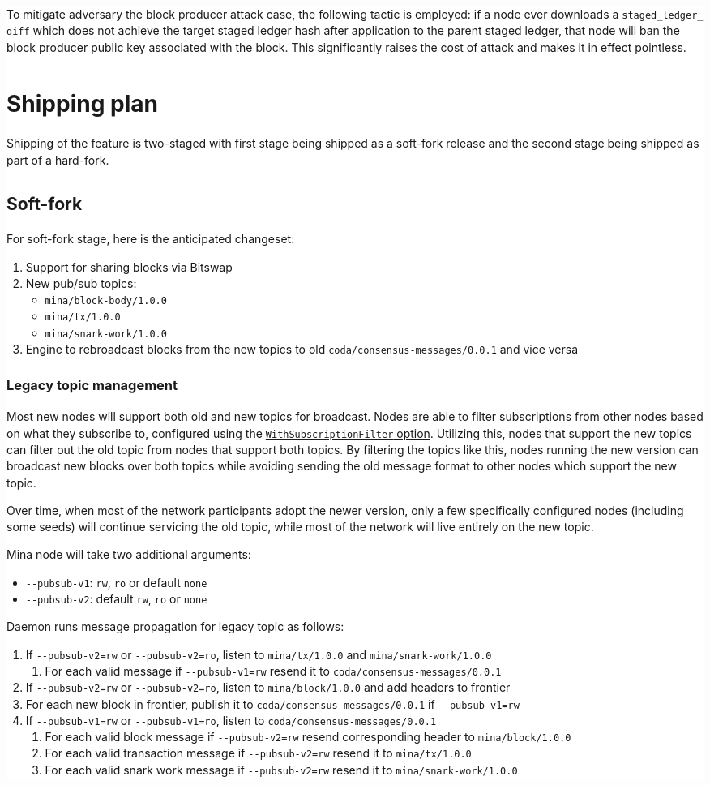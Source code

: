 To mitigate adversary the block producer attack case, the following tactic is employed: if a node ever downloads a `staged_ledger_diff` which does not achieve the target staged ledger hash after application to the parent staged ledger, that node will ban the block producer public key associated with the block. This significantly raises the cost of attack and makes it in effect pointless.

# Shipping plan
[shipping]: #shipping

Shipping of the feature is two-staged with first stage being shipped as a soft-fork release and the second stage being shipped as part of a hard-fork.

## Soft-fork

For soft-fork stage, here is the anticipated changeset:

1. Support for sharing blocks via Bitswap
2. New pub/sub topics:
    * `mina/block-body/1.0.0`
    * `mina/tx/1.0.0`
    * `mina/snark-work/1.0.0`
3. Engine to rebroadcast blocks from the new topics to old `coda/consensus-messages/0.0.1` and vice versa

### Legacy topic management

Most new nodes will support both old and new topics for broadcast. Nodes are able to filter subscriptions from other nodes based on what they subscribe to, configured using the [`WithSubscriptionFilter` option](https://github.com/libp2p/go-libp2p-pubsub/blob/55d412efa7f5a734d2f926e0c7c948f0ab4def21/subscription_filter.go#L36). Utilizing this, nodes that support the new topics can filter out the old topic from nodes that support both topics. By filtering the topics like this, nodes running the new version can broadcast new blocks over both topics while avoiding sending the old message format to other nodes which support the new topic.

Over time, when most of the network participants adopt the newer version, only a few specifically configured nodes (including some seeds) will continue servicing the old topic, while most of the network will live entirely on the new topic.

Mina node will take two additional arguments:

* `--pubsub-v1`: `rw`, `ro` or default `none`
* `--pubsub-v2`: default `rw`, `ro` or `none`

Daemon runs message propagation for legacy topic as follows:

1. If `--pubsub-v2=rw` or `--pubsub-v2=ro`, listen to `mina/tx/1.0.0` and `mina/snark-work/1.0.0`
   1. For each valid message if `--pubsub-v1=rw` resend it to `coda/consensus-messages/0.0.1`
2. If `--pubsub-v2=rw` or `--pubsub-v2=ro`, listen to `mina/block/1.0.0` and add headers to frontier
3. For each new block in frontier, publish it to `coda/consensus-messages/0.0.1` if `--pubsub-v1=rw`
4. If `--pubsub-v1=rw` or `--pubsub-v1=ro`, listen to `coda/consensus-messages/0.0.1`
   1. For each valid block message if `--pubsub-v2=rw` resend corresponding header to `mina/block/1.0.0`
   2. For each valid transaction message if `--pubsub-v2=rw` resend it to `mina/tx/1.0.0`
   3. For each valid snark work message if `--pubsub-v2=rw` resend it to `mina/snark-work/1.0.0`
 

[summary]: #summary
[motivation]: #motivation
[detailed-design]: #detailed-design
[drawbacks]: #drawbacks
[rationale-and-alternatives]: #rationale-and-alternatives
